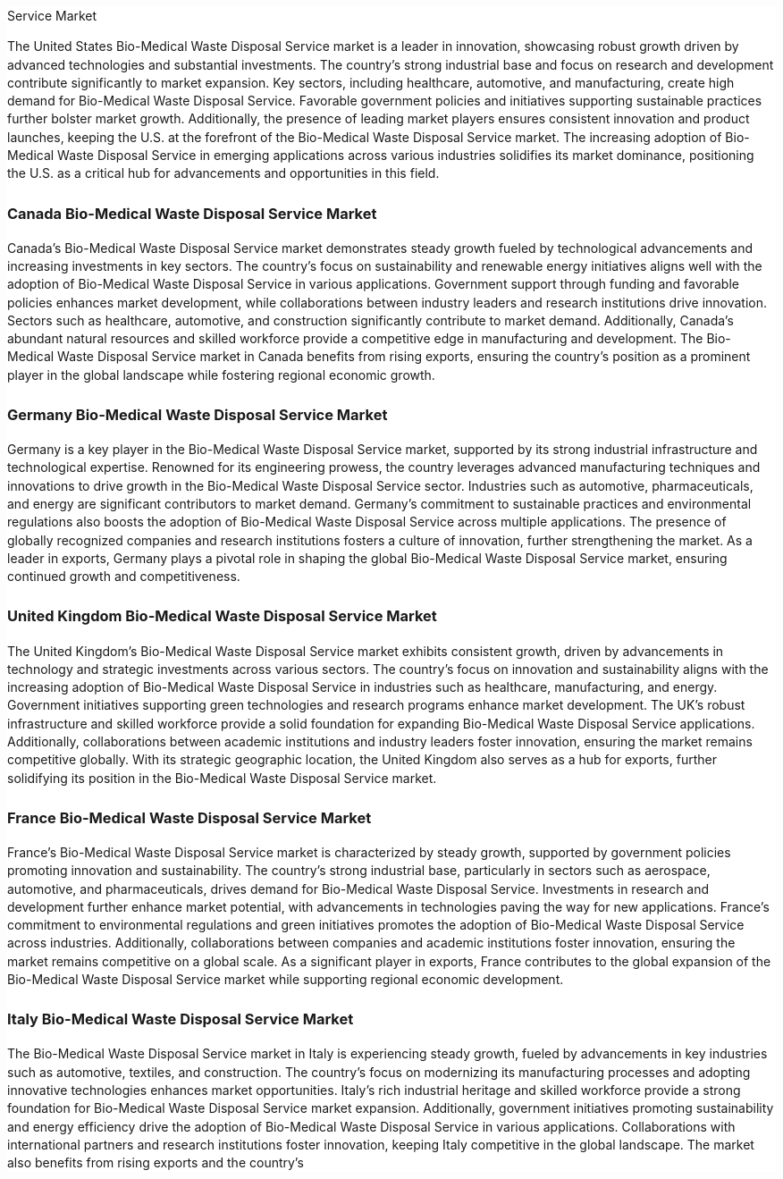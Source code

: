 Service Market</h3><p>The United States Bio-Medical Waste Disposal Service market is a leader in innovation, showcasing robust growth driven by advanced technologies and substantial investments. The country&rsquo;s strong industrial base and focus on research and development contribute significantly to market expansion. Key sectors, including healthcare, automotive, and manufacturing, create high demand for Bio-Medical Waste Disposal Service. Favorable government policies and initiatives supporting sustainable practices further bolster market growth. Additionally, the presence of leading market players ensures consistent innovation and product launches, keeping the U.S. at the forefront of the Bio-Medical Waste Disposal Service market. The increasing adoption of Bio-Medical Waste Disposal Service in emerging applications across various industries solidifies its market dominance, positioning the U.S. as a critical hub for advancements and opportunities in this field.</p><h3>Canada Bio-Medical Waste Disposal Service Market</h3><p>Canada&rsquo;s Bio-Medical Waste Disposal Service market demonstrates steady growth fueled by technological advancements and increasing investments in key sectors. The country&rsquo;s focus on sustainability and renewable energy initiatives aligns well with the adoption of Bio-Medical Waste Disposal Service in various applications. Government support through funding and favorable policies enhances market development, while collaborations between industry leaders and research institutions drive innovation. Sectors such as healthcare, automotive, and construction significantly contribute to market demand. Additionally, Canada&rsquo;s abundant natural resources and skilled workforce provide a competitive edge in manufacturing and development. The Bio-Medical Waste Disposal Service market in Canada benefits from rising exports, ensuring the country&rsquo;s position as a prominent player in the global landscape while fostering regional economic growth.</p><h3>Germany Bio-Medical Waste Disposal Service Market</h3><p>Germany is a key player in the Bio-Medical Waste Disposal Service market, supported by its strong industrial infrastructure and technological expertise. Renowned for its engineering prowess, the country leverages advanced manufacturing techniques and innovations to drive growth in the Bio-Medical Waste Disposal Service sector. Industries such as automotive, pharmaceuticals, and energy are significant contributors to market demand. Germany&rsquo;s commitment to sustainable practices and environmental regulations also boosts the adoption of Bio-Medical Waste Disposal Service across multiple applications. The presence of globally recognized companies and research institutions fosters a culture of innovation, further strengthening the market. As a leader in exports, Germany plays a pivotal role in shaping the global Bio-Medical Waste Disposal Service market, ensuring continued growth and competitiveness.</p><h3>United Kingdom Bio-Medical Waste Disposal Service Market</h3><p>The United Kingdom&rsquo;s Bio-Medical Waste Disposal Service market exhibits consistent growth, driven by advancements in technology and strategic investments across various sectors. The country&rsquo;s focus on innovation and sustainability aligns with the increasing adoption of Bio-Medical Waste Disposal Service in industries such as healthcare, manufacturing, and energy. Government initiatives supporting green technologies and research programs enhance market development. The UK&rsquo;s robust infrastructure and skilled workforce provide a solid foundation for expanding Bio-Medical Waste Disposal Service applications. Additionally, collaborations between academic institutions and industry leaders foster innovation, ensuring the market remains competitive globally. With its strategic geographic location, the United Kingdom also serves as a hub for exports, further solidifying its position in the Bio-Medical Waste Disposal Service market.</p><h3>France Bio-Medical Waste Disposal Service Market</h3><p>France&rsquo;s Bio-Medical Waste Disposal Service market is characterized by steady growth, supported by government policies promoting innovation and sustainability. The country&rsquo;s strong industrial base, particularly in sectors such as aerospace, automotive, and pharmaceuticals, drives demand for Bio-Medical Waste Disposal Service. Investments in research and development further enhance market potential, with advancements in technologies paving the way for new applications. France&rsquo;s commitment to environmental regulations and green initiatives promotes the adoption of Bio-Medical Waste Disposal Service across industries. Additionally, collaborations between companies and academic institutions foster innovation, ensuring the market remains competitive on a global scale. As a significant player in exports, France contributes to the global expansion of the Bio-Medical Waste Disposal Service market while supporting regional economic development.</p><h3>Italy Bio-Medical Waste Disposal Service Market</h3><p>The Bio-Medical Waste Disposal Service market in Italy is experiencing steady growth, fueled by advancements in key industries such as automotive, textiles, and construction. The country&rsquo;s focus on modernizing its manufacturing processes and adopting innovative technologies enhances market opportunities. Italy&rsquo;s rich industrial heritage and skilled workforce provide a strong foundation for Bio-Medical Waste Disposal Service market expansion. Additionally, government initiatives promoting sustainability and energy efficiency drive the adoption of Bio-Medical Waste Disposal Service in various applications. Collaborations with international partners and research institutions foster innovation, keeping Italy competitive in the global landscape. The market also benefits from rising exports and the country&rsquo;s